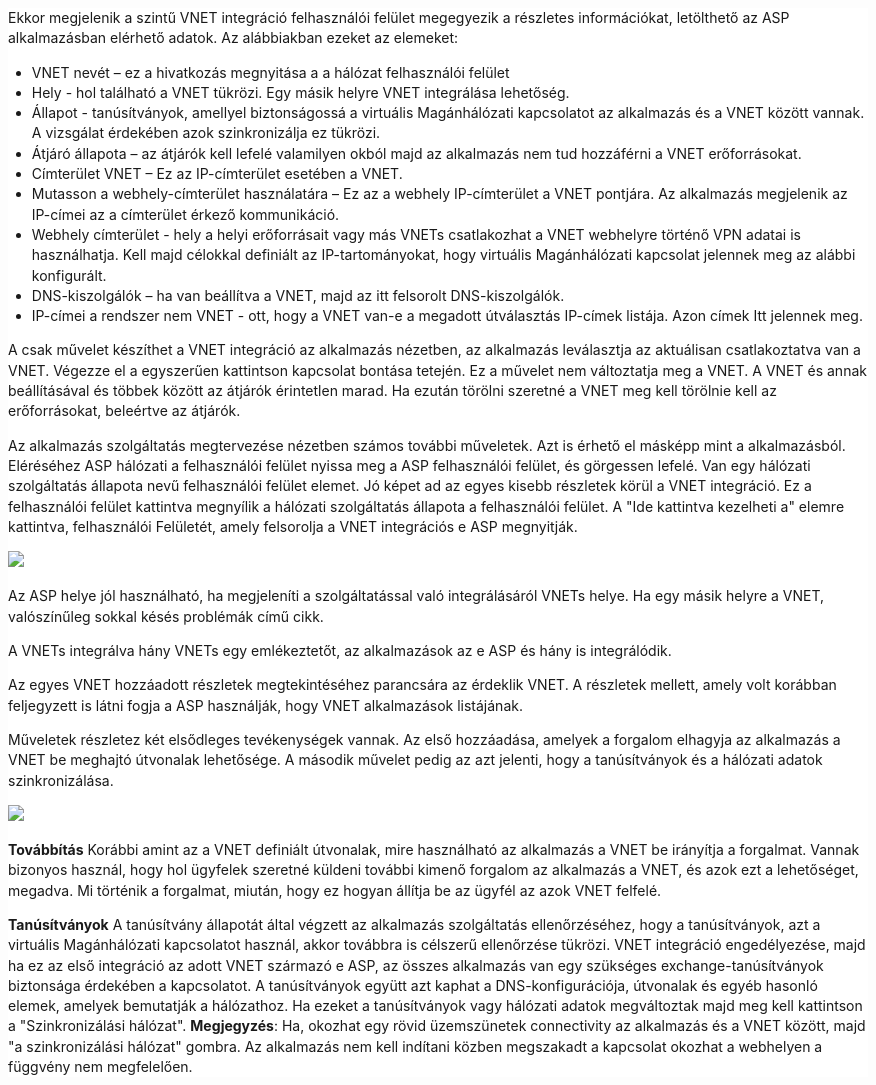 Ekkor megjelenik a szintű VNET integráció felhasználói felület megegyezik a részletes információkat, letölthető az ASP alkalmazásban elérhető adatok.  Az alábbiakban ezeket az elemeket:

- VNET nevét – ez a hivatkozás megnyitása a a hálózat felhasználói felület
- Hely - hol található a VNET tükrözi.  Egy másik helyre VNET integrálása lehetőség.
- Állapot - tanúsítványok, amellyel biztonságossá a virtuális Magánhálózati kapcsolatot az alkalmazás és a VNET között vannak.  A vizsgálat érdekében azok szinkronizálja ez tükrözi.
- Átjáró állapota – az átjárók kell lefelé valamilyen okból majd az alkalmazás nem tud hozzáférni a VNET erőforrásokat.  
- Címterület VNET – Ez az IP-címterület esetében a VNET.  
- Mutasson a webhely-címterület használatára – Ez az a webhely IP-címterület a VNET pontjára.  Az alkalmazás megjelenik az IP-címei az a címterület érkező kommunikáció.  
- Webhely címterület - hely a helyi erőforrásait vagy más VNETs csatlakozhat a VNET webhelyre történő VPN adatai is használhatja.  Kell majd célokkal definiált az IP-tartományokat, hogy virtuális Magánhálózati kapcsolat jelennek meg az alábbi konfigurált.
- DNS-kiszolgálók – ha van beállítva a VNET, majd az itt felsorolt DNS-kiszolgálók.
- IP-címei a rendszer nem VNET - ott, hogy a VNET van-e a megadott útválasztás IP-címek listája.  Azon címek Itt jelennek meg.  

A csak művelet készíthet a VNET integráció az alkalmazás nézetben, az alkalmazás leválasztja az aktuálisan csatlakoztatva van a VNET.  Végezze el a egyszerűen kattintson kapcsolat bontása tetején.  Ez a művelet nem változtatja meg a VNET.  A VNET és annak beállításával és többek között az átjárók érintetlen marad.  Ha ezután törölni szeretné a VNET meg kell törölnie kell az erőforrásokat, beleértve az átjárók.  

Az alkalmazás szolgáltatás megtervezése nézetben számos további műveletek.  Azt is érhető el másképp mint a alkalmazásból.  Eléréséhez ASP hálózati a felhasználói felület nyissa meg a ASP felhasználói felület, és görgessen lefelé.  Van egy hálózati szolgáltatás állapota nevű felhasználói felület elemet.  Jó képet ad az egyes kisebb részletek körül a VNET integráció.  Ez a felhasználói felület kattintva megnyílik a hálózati szolgáltatás állapota a felhasználói felület.  A "Ide kattintva kezelheti a" elemre kattintva, felhasználói Felületét, amely felsorolja a VNET integrációs e ASP megnyitják.

![][6]

Az ASP helye jól használható, ha megjeleníti a szolgáltatással való integrálásáról VNETs helye.  Ha egy másik helyre a VNET, valószínűleg sokkal késés problémák című cikk.  

A VNETs integrálva hány VNETs egy emlékeztetőt, az alkalmazások az e ASP és hány is integrálódik.  

Az egyes VNET hozzáadott részletek megtekintéséhez parancsára az érdeklik VNET.  A részletek mellett, amely volt korábban feljegyzett is látni fogja a ASP használják, hogy VNET alkalmazások listájának.  

Műveletek részletez két elsődleges tevékenységek vannak.  Az első hozzáadása, amelyek a forgalom elhagyja az alkalmazás a VNET be meghajtó útvonalak lehetősége.  A második művelet pedig az azt jelenti, hogy a tanúsítványok és a hálózati adatok szinkronizálása.

![][7]

**Továbbítás** Korábbi amint az a VNET definiált útvonalak, mire használható az alkalmazás a VNET be irányítja a forgalmat.  Vannak bizonyos használ, hogy hol ügyfelek szeretné küldeni további kimenő forgalom az alkalmazás a VNET, és azok ezt a lehetőséget, megadva.  Mi történik a forgalmat, miután, hogy ez hogyan állítja be az ügyfél az azok VNET felfelé.  

**Tanúsítványok** A tanúsítvány állapotát által végzett az alkalmazás szolgáltatás ellenőrzéséhez, hogy a tanúsítványok, azt a virtuális Magánhálózati kapcsolatot használ, akkor továbbra is célszerű ellenőrzése tükrözi.  VNET integráció engedélyezése, majd ha ez az első integráció az adott VNET származó e ASP, az összes alkalmazás van egy szükséges exchange-tanúsítványok biztonsága érdekében a kapcsolatot.  A tanúsítványok együtt azt kaphat a DNS-konfigurációja, útvonalak és egyéb hasonló elemek, amelyek bemutatják a hálózathoz.
Ha ezeket a tanúsítványok vagy hálózati adatok megváltoztak majd meg kell kattintson a "Szinkronizálási hálózat".  **Megjegyzés**: Ha, okozhat egy rövid üzemszünetek connectivity az alkalmazás és a VNET között, majd "a szinkronizálási hálózat" gombra.  Az alkalmazás nem kell indítani közben megszakadt a kapcsolat okozhat a webhelyen a függvény nem megfelelően.  


[1]: ./media/web-sites-integrate-with-vnet/vnetint-upgradeplan.png
[2]: ./media/web-sites-integrate-with-vnet/vnetint-existingvnet.png
[3]: ./media/web-sites-integrate-with-vnet/vnetint-createvnet.png
[4]: ./media/web-sites-integrate-with-vnet/vnetint-howitworks.png
[5]: ./media/web-sites-integrate-with-vnet/vnetint-appmanage.png
[6]: ./media/web-sites-integrate-with-vnet/vnetint-aspmanage.png
[7]: ./media/web-sites-integrate-with-vnet/vnetint-aspmanagedetail.png
[8]: ./media/web-sites-integrate-with-vnet/vnetint-vnetp2s.png
[VNETOverview]: http://azure.microsoft.com/documentation/articles/virtual-networks-overview/ 
[AzurePortal]: http://portal.azure.com/
[ASPricing]: http://azure.microsoft.com/pricing/details/app-service/
[VNETPricing]: http://azure.microsoft.com/pricing/details/vpn-gateway/
[DataPricing]: http://azure.microsoft.com/pricing/details/data-transfers/
[V2VNETP2S]: http://azure.microsoft.com/documentation/articles/vpn-gateway-howto-point-to-site-rm-ps/
[IntPowershell]: http://azure.microsoft.com/documentation/articles/app-service-vnet-integration-powershell/
[ASEintro]: http://azure.microsoft.com/documentation/articles/app-service-app-service-environment-intro/
[ILBASE]: http://azure.microsoft.com/documentation/articles/app-service-environment-with-internal-load-balancer/